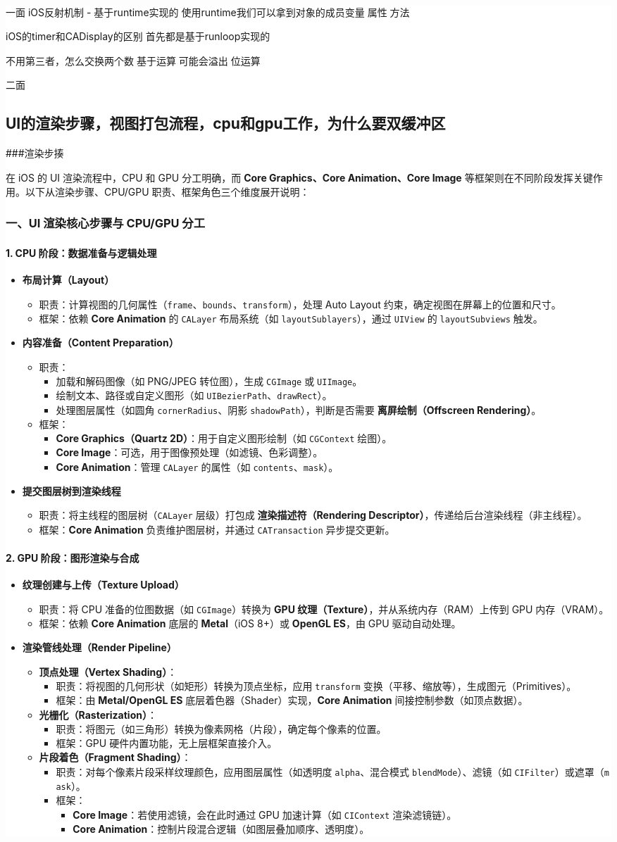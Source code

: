 一面
iOS反射机制 - 基于runtime实现的
使用runtime我们可以拿到对象的成员变量 属性 方法 

iOS的timer和CADisplay的区别
首先都是基于runloop实现的

不用第三者，怎么交换两个数
基于运算 可能会溢出
位运算

二面
## UI的渲染步骤，视图打包流程，cpu和gpu工作，为什么要双缓冲区
###渲染步揍

在 iOS 的 UI 渲染流程中，CPU 和 GPU 分工明确，而 **Core Graphics、Core Animation、Core Image** 等框架则在不同阶段发挥关键作用。以下从渲染步骤、CPU/GPU 职责、框架角色三个维度展开说明：


### **一、UI 渲染核心步骤与 CPU/GPU 分工**
#### **1. CPU 阶段：数据准备与逻辑处理**
- **布局计算（Layout）**  
  - 职责：计算视图的几何属性（`frame`、`bounds`、`transform`），处理 Auto Layout 约束，确定视图在屏幕上的位置和尺寸。  
  - 框架：依赖 **Core Animation** 的 `CALayer` 布局系统（如 `layoutSublayers`），通过 `UIView` 的 `layoutSubviews` 触发。

- **内容准备（Content Preparation）**  
  - 职责：  
    - 加载和解码图像（如 PNG/JPEG 转位图），生成 `CGImage` 或 `UIImage`。  
    - 绘制文本、路径或自定义图形（如 `UIBezierPath`、`drawRect`）。  
    - 处理图层属性（如圆角 `cornerRadius`、阴影 `shadowPath`），判断是否需要 **离屏绘制（Offscreen Rendering）**。  
  - 框架：  
    - **Core Graphics（Quartz 2D）**：用于自定义图形绘制（如 `CGContext` 绘图）。  
    - **Core Image**：可选，用于图像预处理（如滤镜、色彩调整）。  
    - **Core Animation**：管理 `CALayer` 的属性（如 `contents`、`mask`）。

- **提交图层树到渲染线程**  
  - 职责：将主线程的图层树（`CALayer` 层级）打包成 **渲染描述符（Rendering Descriptor）**，传递给后台渲染线程（非主线程）。  
  - 框架：**Core Animation** 负责维护图层树，并通过 `CATransaction` 异步提交更新。

#### **2. GPU 阶段：图形渲染与合成**
- **纹理创建与上传（Texture Upload）**  
  - 职责：将 CPU 准备的位图数据（如 `CGImage`）转换为 **GPU 纹理（Texture）**，并从系统内存（RAM）上传到 GPU 内存（VRAM）。  
  - 框架：依赖 **Core Animation** 底层的 **Metal**（iOS 8+）或 **OpenGL ES**，由 GPU 驱动自动处理。

- **渲染管线处理（Render Pipeline）**  
  - **顶点处理（Vertex Shading）**：  
    - 职责：将视图的几何形状（如矩形）转换为顶点坐标，应用 `transform` 变换（平移、缩放等），生成图元（Primitives）。  
    - 框架：由 **Metal/OpenGL ES** 底层着色器（Shader）实现，**Core Animation** 间接控制参数（如顶点数据）。  
  - **光栅化（Rasterization）**：  
    - 职责：将图元（如三角形）转换为像素网格（片段），确定每个像素的位置。  
    - 框架：GPU 硬件内置功能，无上层框架直接介入。  
  - **片段着色（Fragment Shading）**：  
    - 职责：对每个像素片段采样纹理颜色，应用图层属性（如透明度 `alpha`、混合模式 `blendMode`）、滤镜（如 `CIFilter`）或遮罩（`mask`）。  
    - 框架：  
      - **Core Image**：若使用滤镜，会在此时通过 GPU 加速计算（如 `CIContext` 渲染滤镜链）。  
      - **Core Animation**：控制片段混合逻辑（如图层叠加顺序、透明度）。
